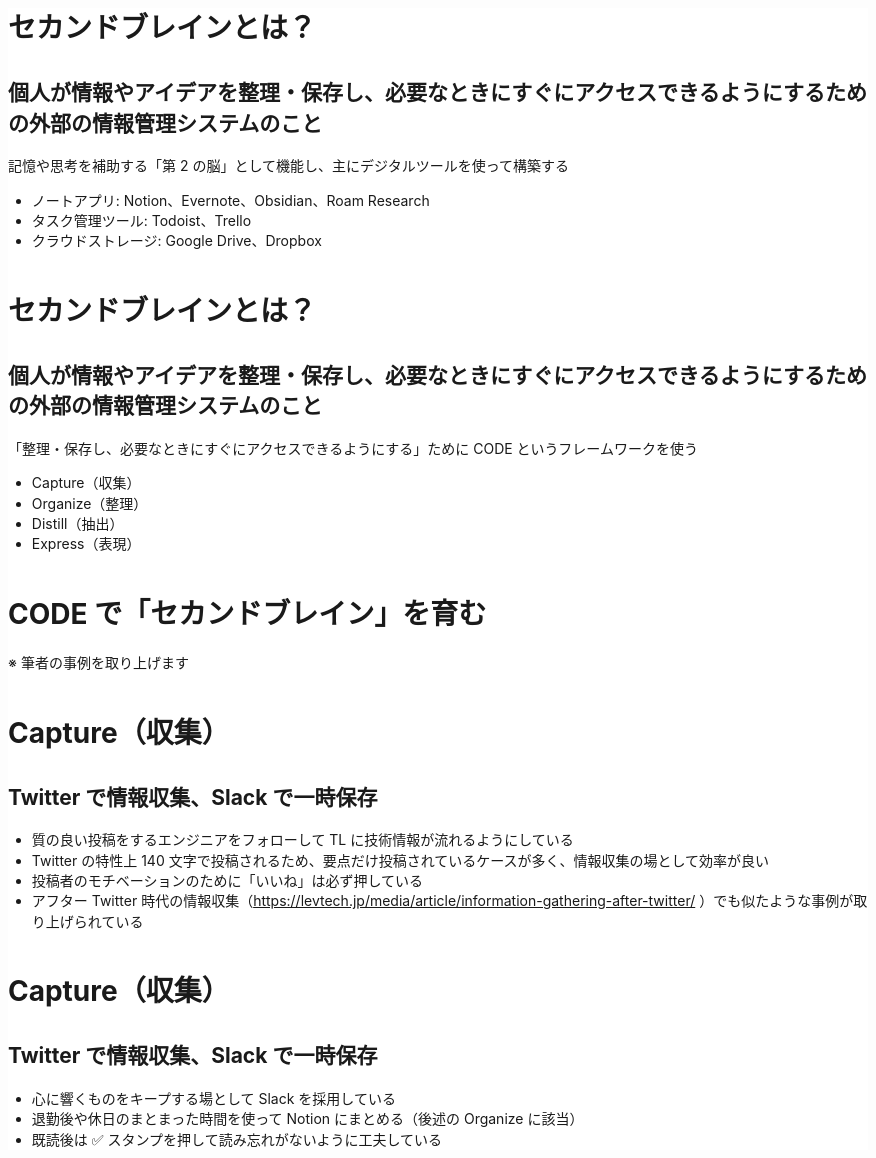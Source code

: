 # セカンドブレインとは？

## 個人が情報やアイデアを整理・保存し、必要なときにすぐにアクセスできるようにするための外部の情報管理システムのこと

記憶や思考を補助する「第 2 の脳」として機能し、主にデジタルツールを使って構築する

- ノートアプリ: Notion、Evernote、Obsidian、Roam Research
- タスク管理ツール: Todoist、Trello
- クラウドストレージ: Google Drive、Dropbox

# セカンドブレインとは？

## 個人が情報やアイデアを<span>整理・保存し、必要なときにすぐにアクセスできるようにする</span>ための外部の情報管理システムのこと

「整理・保存し、必要なときにすぐにアクセスできるようにする」ために CODE というフレームワークを使う

- Capture（収集）
- Organize（整理）
- Distill（抽出）
- Express（表現）

# CODE で「セカンドブレイン」を育む

※ 筆者の事例を取り上げます

# Capture（収集）

## <span>Twitter で情報収集</span>、Slack で一時保存

- 質の良い投稿をするエンジニアをフォローして TL に技術情報が流れるようにしている
- Twitter の特性上 140 文字で投稿されるため、要点だけ投稿されているケースが多く、情報収集の場として効率が良い
- 投稿者のモチベーションのために「いいね」は必ず押している
- アフター Twitter 時代の情報収集（https://levtech.jp/media/article/information-gathering-after-twitter/ ）でも似たような事例が取り上げられている

# Capture（収集）

## Twitter で情報収集、<span>Slack で一時保存</span>

- 心に響くものをキープする場として Slack を採用している
- 退勤後や休日のまとまった時間を使って Notion にまとめる（後述の Organize に該当）
- 既読後は ✅ スタンプを押して読み忘れがないように工夫している
